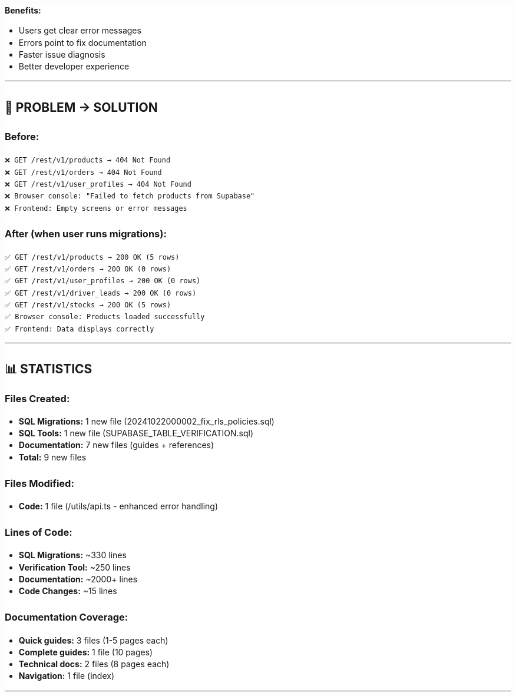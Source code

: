 **Benefits:**
- Users get clear error messages
- Errors point to fix documentation
- Faster issue diagnosis
- Better developer experience

---

## 🎯 PROBLEM → SOLUTION

### Before:
```
❌ GET /rest/v1/products → 404 Not Found
❌ GET /rest/v1/orders → 404 Not Found
❌ GET /rest/v1/user_profiles → 404 Not Found
❌ Browser console: "Failed to fetch products from Supabase"
❌ Frontend: Empty screens or error messages
```

### After (when user runs migrations):
```
✅ GET /rest/v1/products → 200 OK (5 rows)
✅ GET /rest/v1/orders → 200 OK (0 rows)
✅ GET /rest/v1/user_profiles → 200 OK (0 rows)
✅ GET /rest/v1/driver_leads → 200 OK (0 rows)
✅ GET /rest/v1/stocks → 200 OK (5 rows)
✅ Browser console: Products loaded successfully
✅ Frontend: Data displays correctly
```

---

## 📊 STATISTICS

### Files Created:
- **SQL Migrations:** 1 new file (20241022000002_fix_rls_policies.sql)
- **SQL Tools:** 1 new file (SUPABASE_TABLE_VERIFICATION.sql)
- **Documentation:** 7 new files (guides + references)
- **Total:** 9 new files

### Files Modified:
- **Code:** 1 file (/utils/api.ts - enhanced error handling)

### Lines of Code:
- **SQL Migrations:** ~330 lines
- **Verification Tool:** ~250 lines
- **Documentation:** ~2000+ lines
- **Code Changes:** ~15 lines

### Documentation Coverage:
- **Quick guides:** 3 files (1-5 pages each)
- **Complete guides:** 1 file (10 pages)
- **Technical docs:** 2 files (8 pages each)
- **Navigation:** 1 file (index)

---